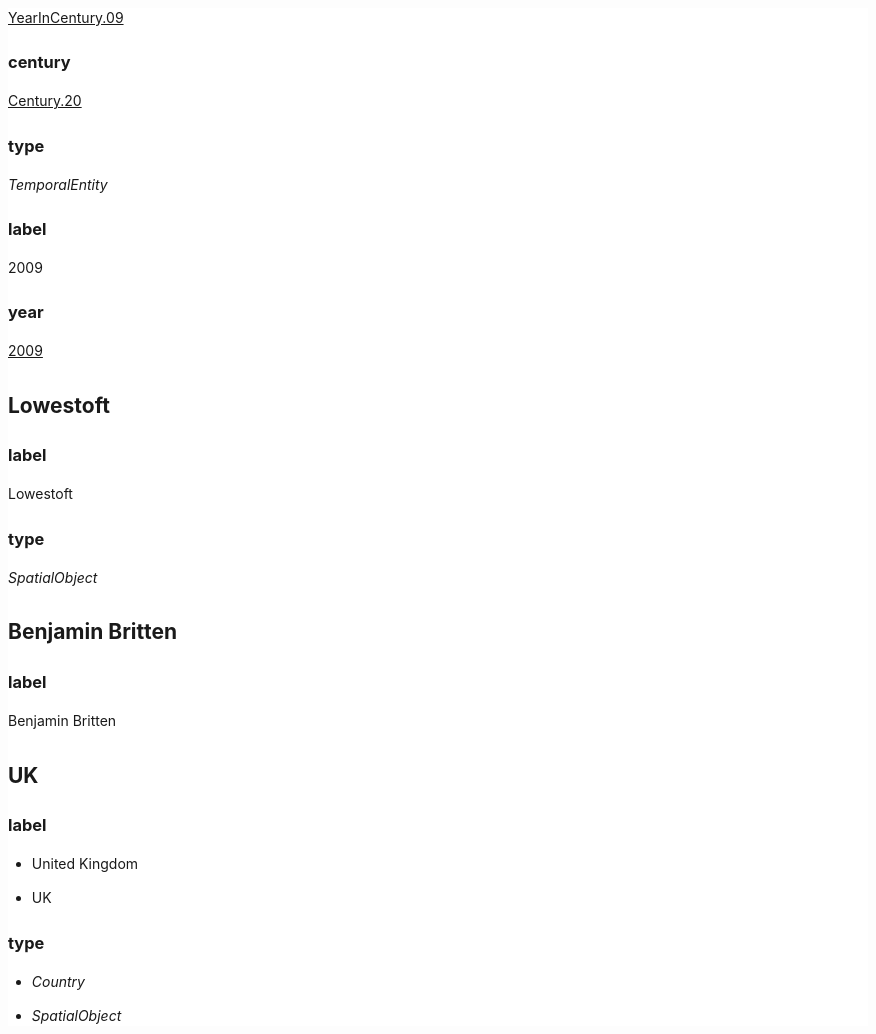[YearInCentury.09](#YearInCentury.09)

### century


[Century.20](#Century.20)

### type


*TemporalEntity*

### label


2009

### year


[2009](#2009)

## Lowestoft

### label


Lowestoft

### type


*SpatialObject*

## Benjamin Britten

### label


Benjamin Britten

## UK

### label

 - United Kingdom

 - UK

### type

 - *Country*

 - *SpatialObject*
